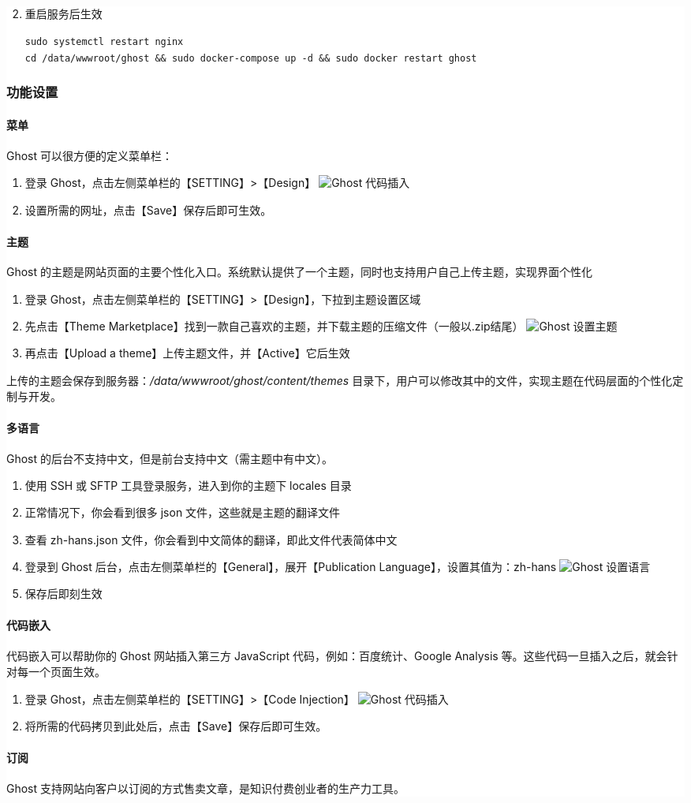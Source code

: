 2. 重启服务后生效
   ```
   sudo systemctl restart nginx
   cd /data/wwwroot/ghost && sudo docker-compose up -d && sudo docker restart ghost
   ```


### 功能设置

#### 菜单

Ghost 可以很方便的定义菜单栏：

1. 登录 Ghost，点击左侧菜单栏的【SETTING】>【Design】
  ![Ghost 代码插入](https://libs.websoft9.com/Websoft9/DocsPicture/en/ghost/ghost-setmenus-websoft9.png)

2. 设置所需的网址，点击【Save】保存后即可生效。

#### 主题

Ghost 的主题是网站页面的主要个性化入口。系统默认提供了一个主题，同时也支持用户自己上传主题，实现界面个性化

1. 登录 Ghost，点击左侧菜单栏的【SETTING】>【Design】，下拉到主题设置区域

2. 先点击【Theme Marketplace】找到一款自己喜欢的主题，并下载主题的压缩文件（一般以.zip结尾）
  ![Ghost 设置主题](https://libs.websoft9.com/Websoft9/DocsPicture/en/ghost/ghost-setthemes-websoft9.png)

3. 再点击【Upload a theme】上传主题文件，并【Active】它后生效

上传的主题会保存到服务器：*/data/wwwroot/ghost/content/themes* 目录下，用户可以修改其中的文件，实现主题在代码层面的个性化定制与开发。

#### 多语言

Ghost 的后台不支持中文，但是前台支持中文（需主题中有中文）。

1. 使用 SSH 或 SFTP 工具登录服务，进入到你的主题下 locales 目录

2. 正常情况下，你会看到很多 json 文件，这些就是主题的翻译文件

3. 查看 zh-hans.json 文件，你会看到中文简体的翻译，即此文件代表简体中文

4. 登录到 Ghost 后台，点击左侧菜单栏的【General】，展开【Publication Language】，设置其值为：zh-hans
  ![Ghost 设置语言](https://libs.websoft9.com/Websoft9/DocsPicture/en/ghost/ghost-setzhhans-websoft9.png)

5. 保存后即刻生效

#### 代码嵌入

代码嵌入可以帮助你的 Ghost 网站插入第三方 JavaScript 代码，例如：百度统计、Google Analysis 等。这些代码一旦插入之后，就会针对每一个页面生效。

1. 登录 Ghost，点击左侧菜单栏的【SETTING】>【Code Injection】
  ![Ghost 代码插入](https://libs.websoft9.com/Websoft9/DocsPicture/en/ghost/ghost-codeinjection-websoft9.png)

2. 将所需的代码拷贝到此处后，点击【Save】保存后即可生效。

#### 订阅

Ghost 支持网站向客户以订阅的方式售卖文章，是知识付费创业者的生产力工具。
